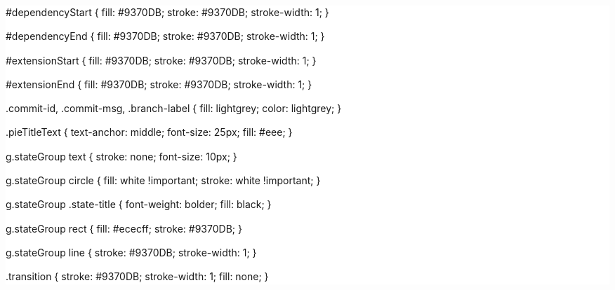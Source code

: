 #dependencyStart {
  fill: #9370DB;
  stroke: #9370DB;
  stroke-width: 1; }

#dependencyEnd {
  fill: #9370DB;
  stroke: #9370DB;
  stroke-width: 1; }

#extensionStart {
  fill: #9370DB;
  stroke: #9370DB;
  stroke-width: 1; }

#extensionEnd {
  fill: #9370DB;
  stroke: #9370DB;
  stroke-width: 1; }

.commit-id,
.commit-msg,
.branch-label {
  fill: lightgrey;
  color: lightgrey;
   }

.pieTitleText {
  text-anchor: middle;
  font-size: 25px;
  fill: #eee;
}

g.stateGroup text {
  stroke: none;
  font-size: 10px;
}

g.stateGroup circle {
  fill: white !important;
  stroke: white !important;
}

g.stateGroup .state-title {
  font-weight: bolder;
  fill: black; }

g.stateGroup rect {
  fill: #ececff;
  stroke: #9370DB; }

g.stateGroup line {
  stroke: #9370DB;
  stroke-width: 1; }

.transition {
  stroke: #9370DB;
  stroke-width: 1;
  fill: none; }
